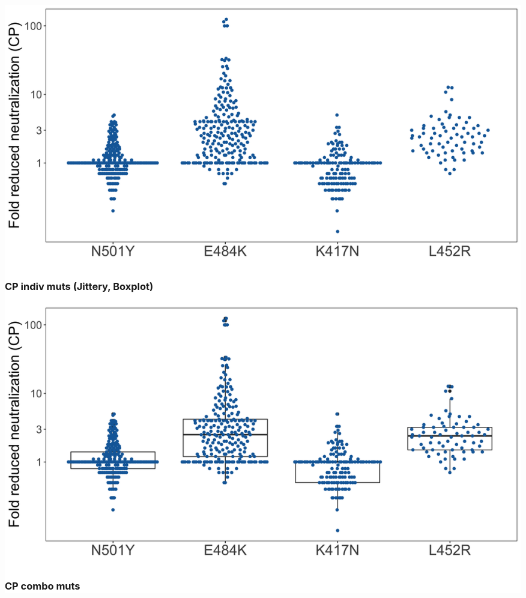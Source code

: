 <img src="figure_files/figure-html/indiv-cp-jitter-1.png" width="960" />

### CP indiv muts (Jittery, Boxplot)
<img src="figure_files/figure-html/indiv-cp-iqr-jitter-1.png" width="960" />


### CP combo muts